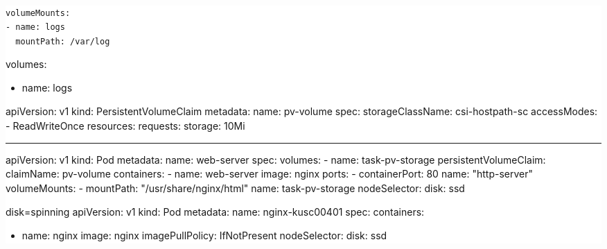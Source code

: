     volumeMounts:
    - name: logs
      mountPath: /var/log
  volumes:
  - name: logs

apiVersion: v1
kind: PersistentVolumeClaim
metadata:
  name: pv-volume
spec:
  storageClassName: csi-hostpath-sc
  accessModes:
    - ReadWriteOnce
  resources:
    requests:
      storage: 10Mi
 
---
apiVersion: v1
kind: Pod
metadata:
  name: web-server
spec:
  volumes:
    - name: task-pv-storage
      persistentVolumeClaim:
        claimName: pv-volume
  containers:
    - name: web-server
      image: nginx
      ports:
        - containerPort: 80
          name: "http-server"
      volumeMounts:
        - mountPath: "/usr/share/nginx/html"
          name: task-pv-storage
  nodeSelector:
    disk: ssd

disk=spinning
apiVersion: v1
kind: Pod
metadata:
  name: nginx-kusc00401
spec:
  containers:
  - name: nginx
    image: nginx
    imagePullPolicy: IfNotPresent
  nodeSelector:
    disk: ssd
	